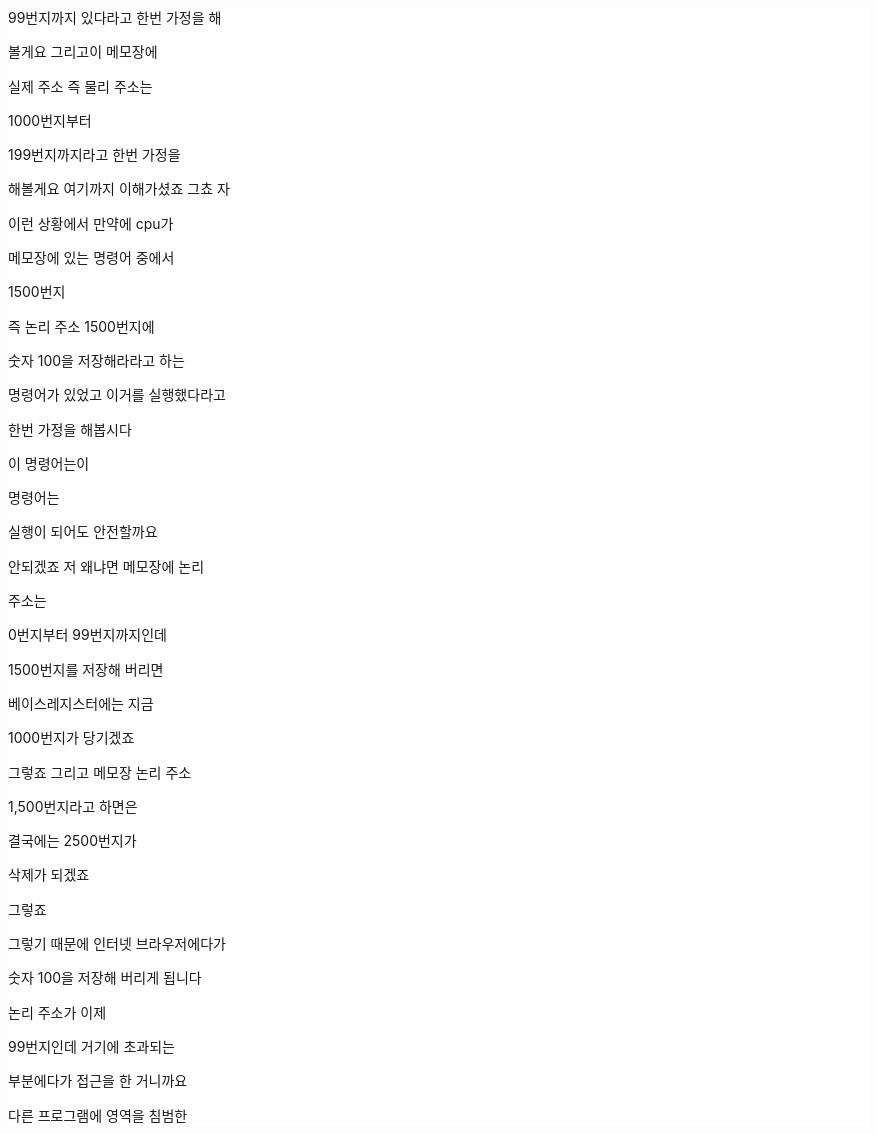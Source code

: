 99번지까지 있다라고 한번 가정을 해

볼게요 그리고이 메모장에

실제 주소 즉 물리 주소는

1000번지부터

199번지까지라고 한번 가정을

해볼게요 여기까지 이해가셨죠 그쵸 자

이런 상황에서 만약에 cpu가

메모장에 있는 명령어 중에서

1500번지

즉 논리 주소 1500번지에

숫자 100을 저장해라라고 하는

명령어가 있었고 이거를 실행했다라고

한번 가정을 해봅시다

이 명령어는이

명령어는

실행이 되어도 안전할까요

안되겠죠 저 왜냐면 메모장에 논리

주소는

0번지부터 99번지까지인데

1500번지를 저장해 버리면

베이스레지스터에는 지금

1000번지가 당기겠죠

그렇죠 그리고 메모장 논리 주소

1,500번지라고 하면은

결국에는 2500번지가

삭제가 되겠죠

그렇죠

그렇기 때문에 인터넷 브라우저에다가

숫자 100을 저장해 버리게 됩니다

논리 주소가 이제

99번지인데 거기에 초과되는

부분에다가 접근을 한 거니까요

다른 프로그램에 영역을 침범한
